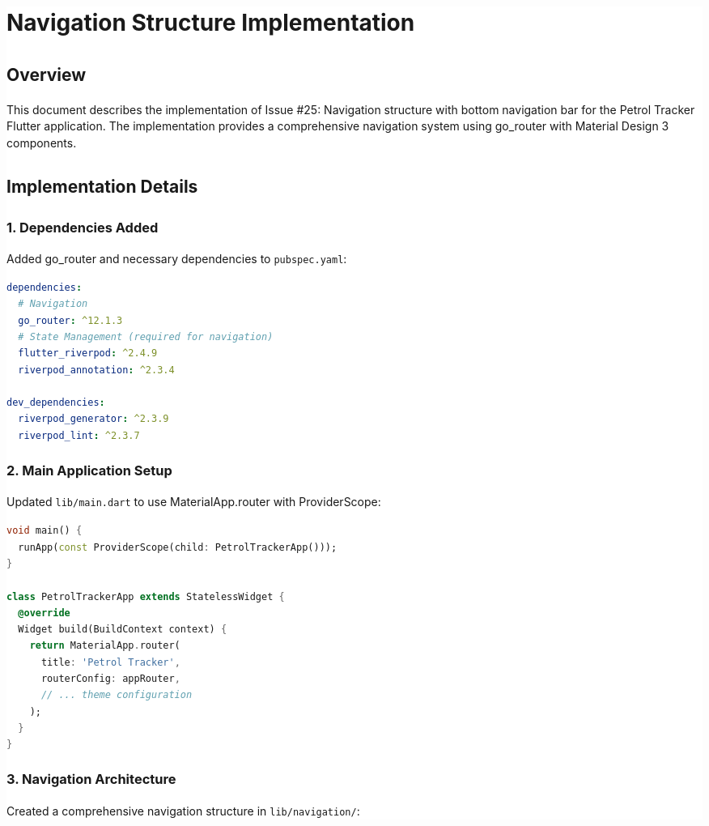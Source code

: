 # Navigation Structure Implementation

## Overview

This document describes the implementation of Issue #25: Navigation structure with bottom navigation bar for the Petrol Tracker Flutter application. The implementation provides a comprehensive navigation system using go_router with Material Design 3 components.

## Implementation Details

### 1. Dependencies Added

Added go_router and necessary dependencies to `pubspec.yaml`:

```yaml
dependencies:
  # Navigation
  go_router: ^12.1.3
  # State Management (required for navigation)
  flutter_riverpod: ^2.4.9
  riverpod_annotation: ^2.3.4

dev_dependencies:
  riverpod_generator: ^2.3.9
  riverpod_lint: ^2.3.7
```

### 2. Main Application Setup

Updated `lib/main.dart` to use MaterialApp.router with ProviderScope:

```dart
void main() {
  runApp(const ProviderScope(child: PetrolTrackerApp()));
}

class PetrolTrackerApp extends StatelessWidget {
  @override
  Widget build(BuildContext context) {
    return MaterialApp.router(
      title: 'Petrol Tracker',
      routerConfig: appRouter,
      // ... theme configuration
    );
  }
}
```

### 3. Navigation Architecture

Created a comprehensive navigation structure in `lib/navigation/`:
